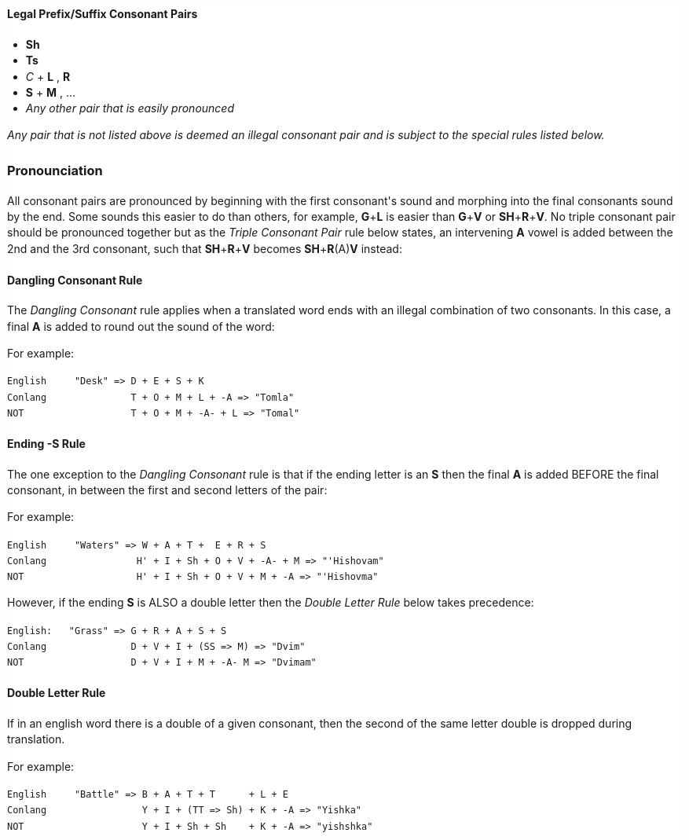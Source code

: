#### Legal Prefix/Suffix Consonant Pairs
* **Sh**
* **Ts** 
* *C* + **L** , **R**
* **S** + **M** , ...
* *Any other pair that is easily pronounced*

_Any pair that is not listed above is deemed an *illegal consonant pair* and is subject to the special rules listed below._

### Pronounciation
All consonant pairs are pronounced by beginning with the first consonant's sound and morphing into the final consonants sound by the end.  Some sounds this easier to do than others, for example, **G**+**L** is easier than **G**+**V** or **SH**+**R**+**V**. No triple consonant pair should be pronounced together but as the *Triple Consonant Pair* rule below states, an intervening **A** vowel is added between the 2nd and the 3rd consonant, such that **SH**+**R**+**V** becomes **SH**+**R**(A)**V** instead:
                         
#### Dangling Consonant Rule
The *Dangling Consonant* rule applies when a translated word ends with an illegal
combination of two consonants.  In this case, a final **A** is added to round out
the sound of the word:

For example:

    English     "Desk" => D + E + S + K
    Conlang               T + O + M + L + -A => "Tomla"
    NOT                   T + O + M + -A- + L => "Tomal"


#### Ending -S Rule
The one exception to the *Dangling Consonant* rule is that if the ending letter is an **S** then the final **A** is added BEFORE the final consonant, in between the first and second letters of the pair:

For example:

    English     "Waters" => W + A + T +  E + R + S
    Conlang                H' + I + Sh + O + V + -A- + M => "'Hishovam"
    NOT                    H' + I + Sh + O + V + M + -A => "'Hishovma"

However, if the ending **S** is ALSO a double letter then the *Double Letter Rule* below takes precedence:

    English:   "Grass" => G + R + A + S + S
    Conlang               D + V + I + (SS => M) => "Dvim"
    NOT                   D + V + I + M + -A- M => "Dvimam"

#### Double Letter Rule
If in an english word there is a double of a given consonant, then the second of the same
letter double is dropped during translation.

For example:

    English     "Battle" => B + A + T + T      + L + E
    Conlang                 Y + I + (TT => Sh) + K + -A => "Yishka"
    NOT                     Y + I + Sh + Sh    + K + -A => "yishshka"
    